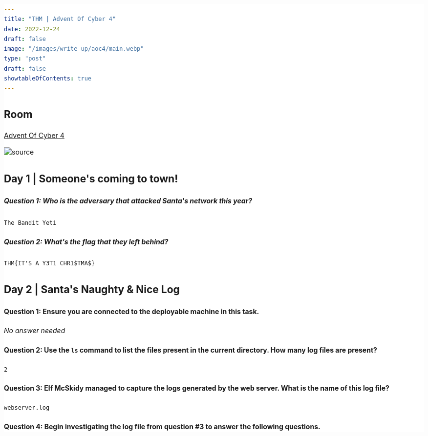 ```yaml
---
title: "THM | Advent Of Cyber 4"
date: 2022-12-24
draft: false
image: "/images/write-up/aoc4/main.webp"
type: "post"
draft: false
showtableOfContents: true
---
```


## Room

[Advent Of Cyber 4](https://tryhackme.com/room/adventofcyber4)

![source](/images/write-ups/aoc4/main.webp)

##  Day 1 | Someone's coming to town!
##### Question 1: Who is the adversary that attacked Santa's network this year?
```
The Bandit Yeti
```
##### Question 2: What's the flag that they left behind?
```
THM{IT'S A Y3T1 CHR1$TMA$}
```

## Day 2 | Santa's Naughty & Nice Log
#### Question 1: Ensure you are connected to the deployable machine in this task.

*No answer needed*

#### Question 2: Use the ```ls``` command to list the files present in the current directory. How many log files are present?

```
2
```
#### Question 3: Elf McSkidy managed to capture the logs generated by the web server. What is the name of this log file?

```
webserver.log
```
#### Question 4: Begin investigating the log file from question #3 to answer the following questions.
